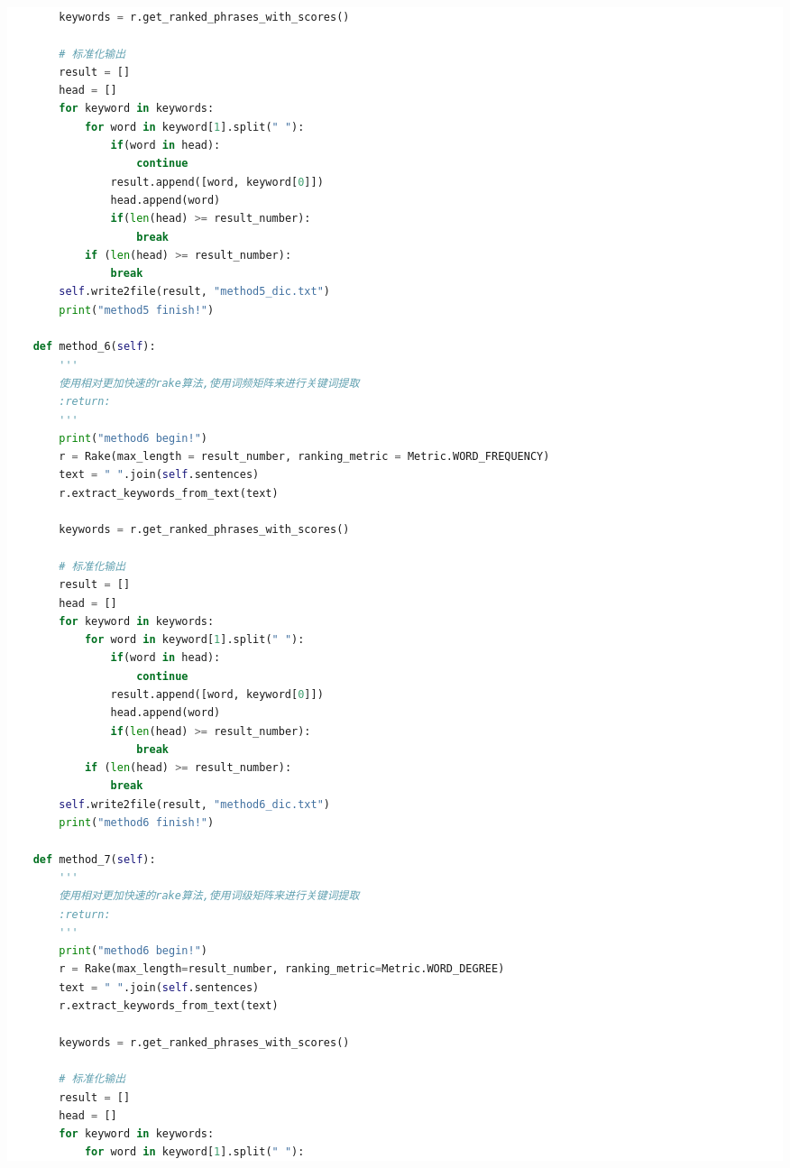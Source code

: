 ```py
        keywords = r.get_ranked_phrases_with_scores()

        # 标准化输出
        result = []
        head = []
        for keyword in keywords:
            for word in keyword[1].split(" "):
                if(word in head):
                    continue
                result.append([word, keyword[0]])
                head.append(word)
                if(len(head) >= result_number):
                    break
            if (len(head) >= result_number):
                break
        self.write2file(result, "method5_dic.txt")
        print("method5 finish!")

    def method_6(self):
        '''
        使用相对更加快速的rake算法,使用词频矩阵来进行关键词提取
        :return:
        '''
        print("method6 begin!")
        r = Rake(max_length = result_number, ranking_metric = Metric.WORD_FREQUENCY)
        text = " ".join(self.sentences)
        r.extract_keywords_from_text(text)

        keywords = r.get_ranked_phrases_with_scores()

        # 标准化输出
        result = []
        head = []
        for keyword in keywords:
            for word in keyword[1].split(" "):
                if(word in head):
                    continue
                result.append([word, keyword[0]])
                head.append(word)
                if(len(head) >= result_number):
                    break
            if (len(head) >= result_number):
                break
        self.write2file(result, "method6_dic.txt")
        print("method6 finish!")

    def method_7(self):
        '''
        使用相对更加快速的rake算法,使用词级矩阵来进行关键词提取
        :return:
        '''
        print("method6 begin!")
        r = Rake(max_length=result_number, ranking_metric=Metric.WORD_DEGREE)
        text = " ".join(self.sentences)
        r.extract_keywords_from_text(text)

        keywords = r.get_ranked_phrases_with_scores()

        # 标准化输出
        result = []
        head = []
        for keyword in keywords:
            for word in keyword[1].split(" "):
```